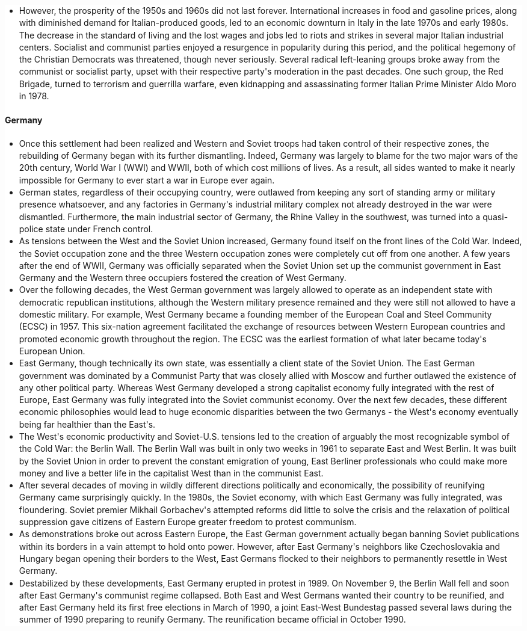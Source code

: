  - However, the prosperity of the 1950s and 1960s did not last forever. International increases in food and gasoline prices, along with diminished demand for Italian-produced goods, led to an economic downturn in Italy in the late 1970s and early 1980s. The decrease in the standard of living and the lost wages and jobs led to riots and strikes in several major Italian industrial centers. Socialist and communist parties enjoyed a resurgence in popularity during this period, and the political hegemony of the Christian Democrats was threatened, though never seriously. Several radical left-leaning groups broke away from the communist or socialist party, upset with their respective party's moderation in the past decades. One such group, the Red Brigade, turned to terrorism and guerrilla warfare, even kidnapping and assassinating former Italian Prime Minister Aldo Moro in 1978.

#### Germany
 - Once this settlement had been realized and Western and Soviet troops had taken control of their respective zones, the rebuilding of Germany began with its further dismantling. Indeed, Germany was largely to blame for the two major wars of the 20th century, World War I (WWI) and WWII, both of which cost millions of lives. As a result, all sides wanted to make it nearly impossible for Germany to ever start a war in Europe ever again.
 - German states, regardless of their occupying country, were outlawed from keeping any sort of standing army or military presence whatsoever, and any factories in Germany's industrial military complex not already destroyed in the war were dismantled. Furthermore, the main industrial sector of Germany, the Rhine Valley in the southwest, was turned into a quasi-police state under French control.
 - As tensions between the West and the Soviet Union increased, Germany found itself on the front lines of the Cold War. Indeed, the Soviet occupation zone and the three Western occupation zones were completely cut off from one another. A few years after the end of WWII, Germany was officially separated when the Soviet Union set up the communist government in East Germany and the Western three occupiers fostered the creation of West Germany.
 - Over the following decades, the West German government was largely allowed to operate as an independent state with democratic republican institutions, although the Western military presence remained and they were still not allowed to have a domestic military. For example, West Germany became a founding member of the European Coal and Steel Community (ECSC) in 1957. This six-nation agreement facilitated the exchange of resources between Western European countries and promoted economic growth throughout the region. The ECSC was the earliest formation of what later became today's European Union.
 - East Germany, though technically its own state, was essentially a client state of the Soviet Union. The East German government was dominated by a Communist Party that was closely allied with Moscow and further outlawed the existence of any other political party. Whereas West Germany developed a strong capitalist economy fully integrated with the rest of Europe, East Germany was fully integrated into the Soviet communist economy. Over the next few decades, these different economic philosophies would lead to huge economic disparities between the two Germanys - the West's economy eventually being far healthier than the East's.
 - The West's economic productivity and Soviet-U.S. tensions led to the creation of arguably the most recognizable symbol of the Cold War: the Berlin Wall. The Berlin Wall was built in only two weeks in 1961 to separate East and West Berlin. It was built by the Soviet Union in order to prevent the constant emigration of young, East Berliner professionals who could make more money and live a better life in the capitalist West than in the communist East.
 - After several decades of moving in wildly different directions politically and economically, the possibility of reunifying Germany came surprisingly quickly. In the 1980s, the Soviet economy, with which East Germany was fully integrated, was floundering. Soviet premier Mikhail Gorbachev's attempted reforms did little to solve the crisis and the relaxation of political suppression gave citizens of Eastern Europe greater freedom to protest communism.
 - As demonstrations broke out across Eastern Europe, the East German government actually began banning Soviet publications within its borders in a vain attempt to hold onto power. However, after East Germany's neighbors like Czechoslovakia and Hungary began opening their borders to the West, East Germans flocked to their neighbors to permanently resettle in West Germany.
 - Destabilized by these developments, East Germany erupted in protest in 1989. On November 9, the Berlin Wall fell and soon after East Germany's communist regime collapsed. Both East and West Germans wanted their country to be reunified, and after East Germany held its first free elections in March of 1990, a joint East-West Bundestag passed several laws during the summer of 1990 preparing to reunify Germany. The reunification became official in October 1990.
